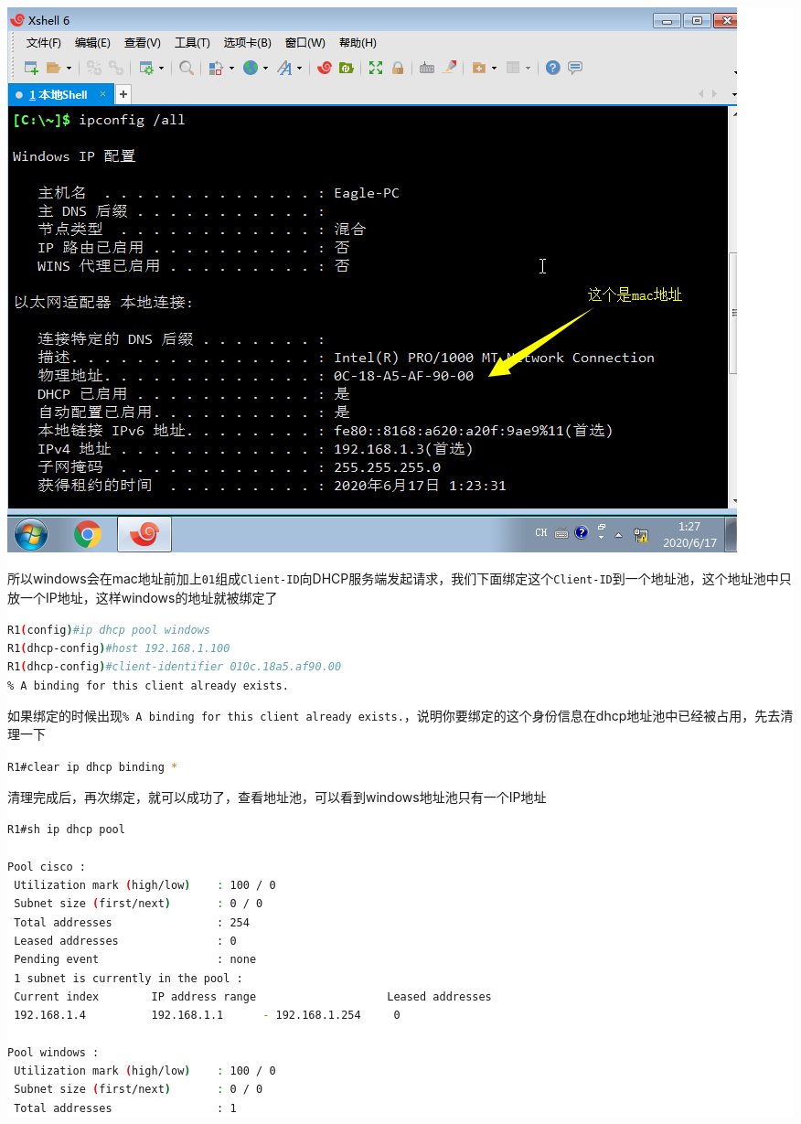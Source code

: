![image-20200617092748685](02.DHCP/image-20200617092748685.png)

所以windows会在mac地址前加上`01`组成`Client-ID`向DHCP服务端发起请求，我们下面绑定这个`Client-ID`到一个地址池，这个地址池中只放一个IP地址，这样windows的地址就被绑定了

```bash
R1(config)#ip dhcp pool windows
R1(dhcp-config)#host 192.168.1.100
R1(dhcp-config)#client-identifier 010c.18a5.af90.00
% A binding for this client already exists.
```

如果绑定的时候出现`% A binding for this client already exists.`，说明你要绑定的这个身份信息在dhcp地址池中已经被占用，先去清理一下

```bash
R1#clear ip dhcp binding *
```

清理完成后，再次绑定，就可以成功了，查看地址池，可以看到windows地址池只有一个IP地址

```bash
R1#sh ip dhcp pool

Pool cisco :
 Utilization mark (high/low)    : 100 / 0
 Subnet size (first/next)       : 0 / 0 
 Total addresses                : 254
 Leased addresses               : 0
 Pending event                  : none
 1 subnet is currently in the pool :
 Current index        IP address range                    Leased addresses
 192.168.1.4          192.168.1.1      - 192.168.1.254     0

Pool windows :
 Utilization mark (high/low)    : 100 / 0
 Subnet size (first/next)       : 0 / 0 
 Total addresses                : 1
```